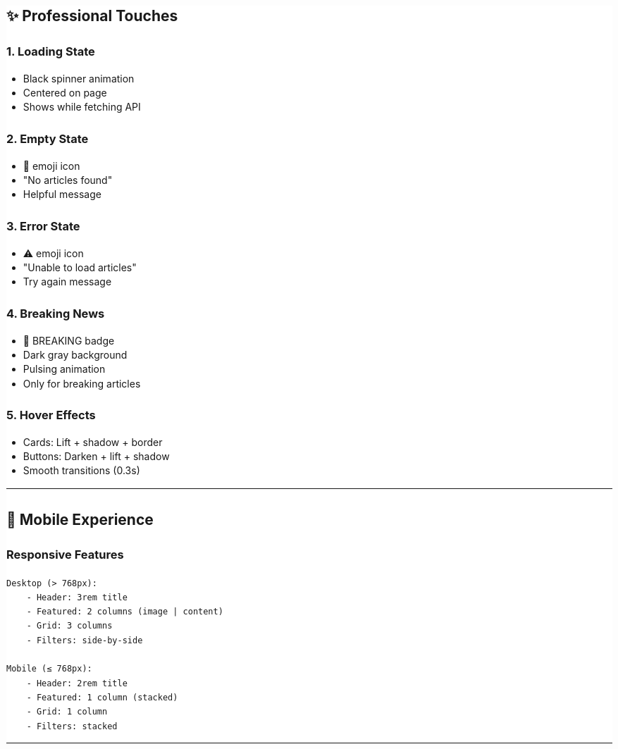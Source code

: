 
## ✨ Professional Touches

### **1. Loading State**

- Black spinner animation
- Centered on page
- Shows while fetching API

### **2. Empty State**

- 📰 emoji icon
- "No articles found"
- Helpful message

### **3. Error State**

- ⚠️ emoji icon
- "Unable to load articles"
- Try again message

### **4. Breaking News**

- 🔴 BREAKING badge
- Dark gray background
- Pulsing animation
- Only for breaking articles

### **5. Hover Effects**

- Cards: Lift + shadow + border
- Buttons: Darken + lift + shadow
- Smooth transitions (0.3s)

---

## 📱 Mobile Experience

### **Responsive Features**

```
Desktop (> 768px):
    - Header: 3rem title
    - Featured: 2 columns (image | content)
    - Grid: 3 columns
    - Filters: side-by-side

Mobile (≤ 768px):
    - Header: 2rem title
    - Featured: 1 column (stacked)
    - Grid: 1 column
    - Filters: stacked
```

---